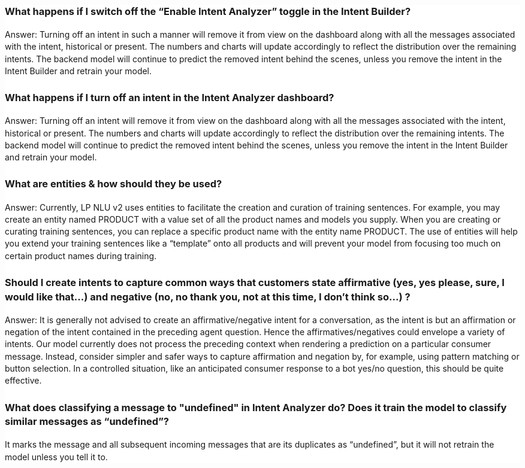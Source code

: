 ### What happens if I switch off the “Enable Intent Analyzer” toggle in the Intent Builder?
Answer: Turning off an intent in such a manner will remove it from view on the dashboard along with all the messages associated with the intent, historical or present. The numbers and charts will update accordingly to reflect the distribution over the remaining intents. The backend model will continue to predict the removed intent behind the scenes, unless you remove the intent in the Intent Builder and retrain your model. 

### What happens if I turn off an intent in the Intent Analyzer dashboard?
Answer: Turning off an intent will remove it from view on the dashboard along with all the messages associated with the intent, historical or present. The numbers and charts will update accordingly to reflect the distribution over the remaining intents. The backend model will continue to predict the removed intent behind the scenes, unless you remove the intent in the Intent Builder and retrain your model. 

### What are entities & how should they be used? 
Answer: Currently, LP NLU v2 uses entities to facilitate the creation and curation of training sentences. For example, you may create an entity named PRODUCT with a value set of all the product names and models you supply. When you are creating or curating training sentences, you can replace a specific product name with the entity name PRODUCT. The use of entities will help you extend your training sentences like a “template” onto all products and will prevent your model from focusing too much on certain product names during training.  

### Should I create intents to capture common ways that customers state affirmative (yes, yes please, sure, I would like that...) and negative (no, no thank you, not at this time, I don’t think so...) ?
Answer: It is generally not advised to create an affirmative/negative intent for a conversation, as the intent is but an affirmation or negation of the intent contained in the preceding agent question. Hence the affirmatives/negatives could envelope a variety of intents. Our model currently does not process the preceding context when rendering a prediction on a particular consumer message. 
Instead, consider simpler and safer ways to capture affirmation and negation by, for example, using pattern matching or button selection. In a controlled situation, like an anticipated consumer response to a bot yes/no question, this should be quite effective.

### What does classifying a message to "undefined" in Intent Analyzer do? Does it train the model to classify similar messages as “undefined”?
It marks the message and all subsequent incoming messages that are its duplicates as “undefined”, but it will not retrain the model unless you tell it to. 
